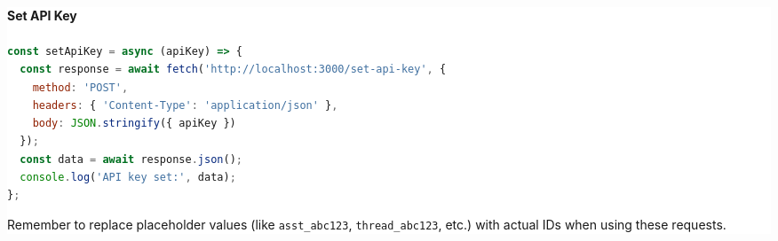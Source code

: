 #### Set API Key

```javascript
const setApiKey = async (apiKey) => {
  const response = await fetch('http://localhost:3000/set-api-key', {
    method: 'POST',
    headers: { 'Content-Type': 'application/json' },
    body: JSON.stringify({ apiKey })
  });
  const data = await response.json();
  console.log('API key set:', data);
};
```

Remember to replace placeholder values (like `asst_abc123`, `thread_abc123`, etc.) with actual IDs when using these requests.